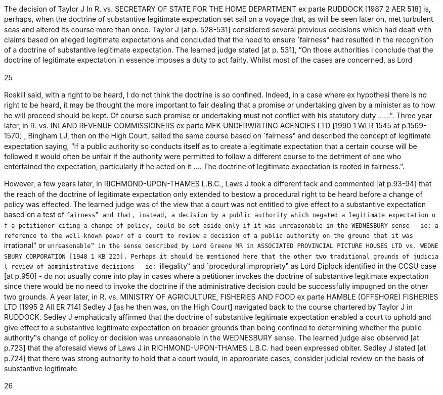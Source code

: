 The decision of Taylor J In R. vs. SECRETARY OF STATE FOR THE HOME DEPARTMENT ex parte RUDDOCK [1987 2 AER 518] is, perhaps, when the doctrine of substantive legitimate expectation set sail on a voyage that, as will be seen later on, met turbulent seas and altered its course more than once. Taylor J [at p. 528-531] considered several previous decisions which had dealt with claims based on alleged legitimate expectations and concluded that the need to ensure `fairness‟ had resulted in the recognition of a doctrine of substantive legitimate expectation. The learned judge stated [at p. 531], “On those authorities I conclude that the doctrine of legitimate expectation in essence imposes a duty to act fairly. Whilst most of the cases are concerned, as Lord

25

Roskill said, with a right to be heard, I do not think the doctrine is so confined. Indeed, in a case where ex hypothesi there is no right to be heard, it may be thought the more important to fair dealing that a promise or undertaking given by a minister as to how he will proceed should be kept. Of course such promise or undertaking must not conflict with his statutory duty ……”. Three year later, in R. vs. INLAND REVENUE COMMISSIONERS ex parte MFK UNDERWRITING AGENCIES LTD [1990 1 WLR 1545 at p.1569-1570] , Bingham LJ, then on the High Court, sailed the same course based on `fairness‟ and described the concept of legitimate expectation saying, “If a public authority so conducts itself as to create a legitimate expectation that a certain course will be followed it would often be unfair if the authority were permitted to follow a different course to the detriment of one who entertained the expectation, particularly if he acted on it …. The doctrine of legitimate expectation is rooted in fairness.”.

However, a few years later, in RICHMOND-UPON-THAMES L.B.C., Laws J took a different tack and commented [at p.93-94] that the reach of the doctrine of legitimate expectation only extended to bestow a procedural right to be heard before a change of policy was effected. The learned judge was of the view that a court was not entitled to give effect to a substantive expectation based on a test of `fairness‟ and that, instead, a decision by a public authority which negated a legitimate expectation of a petitioner citing a change of policy, could be set aside only if it was unreasonable in the WEDNESBURY sense - ie: a reference to the well-known power of a court to review a decision of a public authority on the ground that it was `irrational‟ or `unreasonable‟ in the sense described by Lord Greene MR in ASSOCIATED PROVINCIAL PICTURE HOUSES LTD vs. WEDNESBURY CORPORATION [1948 1 KB 223]. Perhaps it should be mentioned here that the other two traditional grounds of judicial review of administrative decisions - ie: `illegality‟ and `procedural impropriety‟ as Lord Diplock identified in the CCSU case [at p.950] - do not usually come into play in cases where a petitioner invokes the doctrine of substantive legitimate expectation since there would be no need to invoke the doctrine if the administrative decision could be successfully impugned on the other two grounds. A year later, in R. vs. MINISTRY OF AGRICULTURE, FISHERIES AND FOOD ex parte HAMBLE (OFFSHORE) FISHERIES LTD [1995 2 All ER 714] Sedley J [as he then was, on the High Court] navigated back to the course chartered by Taylor J in RUDDOCK. Sedley J emphatically affirmed that the doctrine of substantive legitimate expectation enabled a court to uphold and give effect to a substantive legitimate expectation on broader grounds than being confined to determining whether the public authority‟s change of policy or decision was unreasonable in the WEDNESBURY sense. The learned judge also observed [at p.723] that the aforesaid views of Laws J in RICHMOND-UPON-THAMES L.B.C. had been expressed obiter. Sedley J stated [at p.724] that there was strong authority to hold that a court would, in appropriate cases, consider judicial review on the basis of substantive legitimate

26
